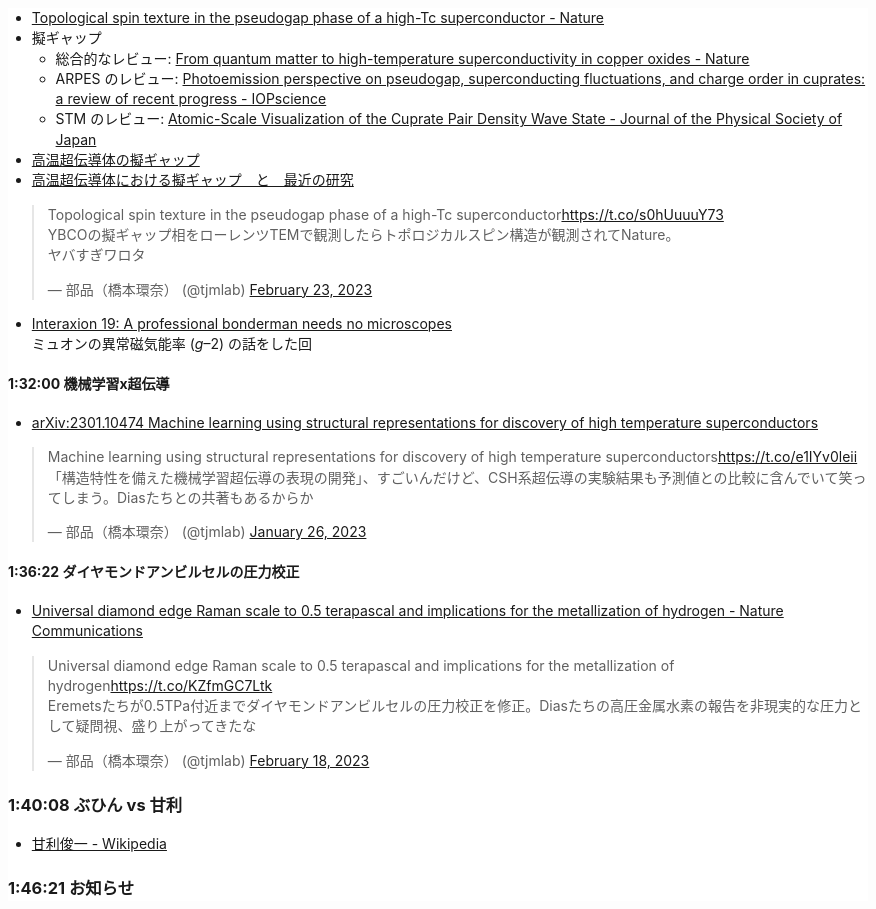 - [Topological spin texture in the pseudogap phase of a high-Tc superconductor - Nature](https://www.nature.com/articles/s41586-023-05731-3)
- 擬ギャップ
  - 総合的なレビュー: [From quantum matter to high-temperature superconductivity in copper oxides - Nature](https://www.nature.com/articles/nature14165)
  - ARPES のレビュー: [Photoemission perspective on pseudogap, superconducting fluctuations, and charge order in cuprates: a review of recent progress - IOPscience](https://iopscience.iop.org/article/10.1088/1361-6633/aaba96)
  - STM のレビュー: [Atomic-Scale Visualization of the Cuprate Pair Density Wave State - Journal of the Physical Society of Japan](https://journals.jps.jp/doi/abs/10.7566/JPSJ.90.111003)
- [高温超伝導体の擬ギャップ](https://staff.aist.go.jp/t-yanagisawa/activity/pgap.html)
- [高温超伝導体における擬ギャップ　と　最近の研究](http://phys.sci.hokudai.ac.jp/newHP/topics/high-tc.htm)

<blockquote class="twitter-tweet tw-align-center"><p lang="ja" dir="ltr">Topological spin texture in the pseudogap phase of a high-Tc superconductor<a href="https://t.co/s0hUuuuY73">https://t.co/s0hUuuuY73</a><br>YBCOの擬ギャップ相をローレンツTEMで観測したらトポロジカルスピン構造が観測されてNature。<br>ヤバすぎワロタ</p>&mdash; 部品（橋本環奈） (@tjmlab) <a href="https://twitter.com/tjmlab/status/1628546690704875520?ref_src=twsrc%5Etfw">February 23, 2023</a>
</blockquote> <script async src="https://platform.twitter.com/widgets.js" charset="utf-8"></script>

- [Interaxion 19: A professional bonderman needs no microscopes](https://interaxion-podcast.github.io/19)  
  ミュオンの異常磁気能率 (<i>g</i>–2) の話をした回

#### 1:32:00 機械学習x超伝導

- [arXiv:2301.10474 Machine learning using structural representations for discovery of high temperature superconductors](https://arxiv.org/abs/2301.10474)

<blockquote class="twitter-tweet tw-align-center"><p lang="ja" dir="ltr">Machine learning using structural representations for discovery of high temperature superconductors<a href="https://t.co/e1IYv0leii">https://t.co/e1IYv0leii</a><br>「構造特性を備えた機械学習超伝導の表現の開発」、すごいんだけど、CSH系超伝導の実験結果も予測値との比較に含んでいて笑ってしまう。Diasたちとの共著もあるからか</p>&mdash; 部品（橋本環奈） (@tjmlab) <a href="https://twitter.com/tjmlab/status/1618446074326429697?ref_src=twsrc%5Etfw">January 26, 2023</a>
</blockquote> <script async src="https://platform.twitter.com/widgets.js" charset="utf-8"></script>

#### 1:36:22 ダイヤモンドアンビルセルの圧力校正

- [Universal diamond edge Raman scale to 0.5 terapascal and implications for the metallization of hydrogen - Nature Communications](https://www.nature.com/articles/s41467-023-36429-9)

<blockquote class="twitter-tweet tw-align-center"><p lang="ja" dir="ltr">Universal diamond edge Raman scale to 0.5 terapascal and implications for the metallization of hydrogen<a href="https://t.co/KZfmGC7Ltk">https://t.co/KZfmGC7Ltk</a><br>Eremetsたちが0.5TPa付近までダイヤモンドアンビルセルの圧力校正を修正。Diasたちの高圧金属水素の報告を非現実的な圧力として疑問視、盛り上がってきたな</p>&mdash; 部品（橋本環奈） (@tjmlab) <a href="https://twitter.com/tjmlab/status/1626861383483797504?ref_src=twsrc%5Etfw">February 18, 2023</a>
</blockquote> <script async src="https://platform.twitter.com/widgets.js" charset="utf-8"></script>

### 1:40:08 ぶひん vs 甘利

- [甘利俊一 - Wikipedia](https://ja.wikipedia.org/wiki/%E7%94%98%E5%88%A9%E4%BF%8A%E4%B8%80)

### 1:46:21 お知らせ
